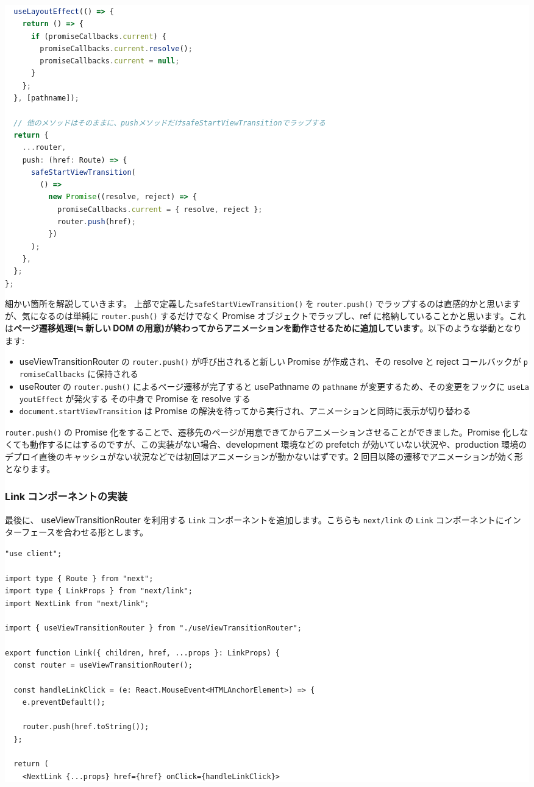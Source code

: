 ```ts title="useViewTransitionRouter.ts"
  useLayoutEffect(() => {
    return () => {
      if (promiseCallbacks.current) {
        promiseCallbacks.current.resolve();
        promiseCallbacks.current = null;
      }
    };
  }, [pathname]);

  // 他のメソッドはそのままに、pushメソッドだけsafeStartViewTransitionでラップする
  return {
    ...router,
    push: (href: Route) => {
      safeStartViewTransition(
        () =>
          new Promise((resolve, reject) => {
            promiseCallbacks.current = { resolve, reject };
            router.push(href);
          })
      );
    },
  };
};
```

細かい箇所を解説していきます。
上部で定義した`safeStartViewTransition()` を `router.push()` でラップするのは直感的かと思いますが、気になるのは単純に `router.push()` するだけでなく Promise オブジェクトでラップし、ref に格納していることかと思います。これは**ページ遷移処理(≒ 新しい DOM の用意)が終わってからアニメーションを動作させるために追加しています**。以下のような挙動となります:

- useViewTransitionRouter の `router.push()` が呼び出されると新しい Promise が作成され、その resolve と reject コールバックが `promiseCallbacks` に保持される
- useRouter の `router.push()` によるページ遷移が完了すると usePathname の `pathname` が変更するため、その変更をフックに `useLayoutEffect` が発火する その中身で Promise を resolve する
- `document.startViewTransition` は Promise の解決を待ってから実行され、アニメーションと同時に表示が切り替わる

`router.push()` の Promise 化をすることで、遷移先のページが用意できてからアニメーションさせることができました。Promise 化しなくても動作するにはするのですが、この実装がない場合、development 環境などの prefetch が効いていない状況や、production 環境のデプロイ直後のキャッシュがない状況などでは初回はアニメーションが動かないはずです。2 回目以降の遷移でアニメーションが効く形となります。

### Link コンポーネントの実装

最後に、 useViewTransitionRouter を利用する `Link` コンポーネントを追加します。こちらも `next/link` の `Link` コンポーネントにインターフェースを合わせる形とします。

```tsx title="Link.tsx"
"use client";

import type { Route } from "next";
import type { LinkProps } from "next/link";
import NextLink from "next/link";

import { useViewTransitionRouter } from "./useViewTransitionRouter";

export function Link({ children, href, ...props }: LinkProps) {
  const router = useViewTransitionRouter();

  const handleLinkClick = (e: React.MouseEvent<HTMLAnchorElement>) => {
    e.preventDefault();

    router.push(href.toString());
  };

  return (
    <NextLink {...props} href={href} onClick={handleLinkClick}>
```